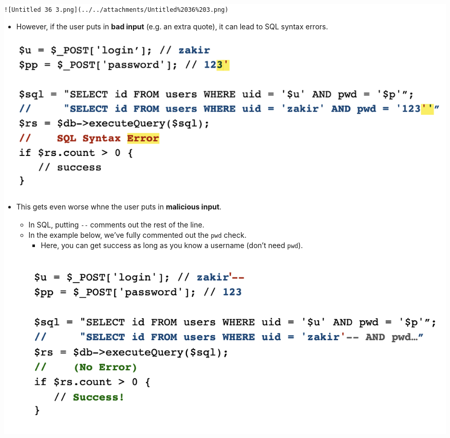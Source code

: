     ![Untitled 36 3.png](../../attachments/Untitled%2036%203.png)
    
- However, if the user puts in **bad input** (e.g. an extra quote), it can lead to SQL syntax errors.
    
    ![Untitled 37 3.png](../../attachments/Untitled%2037%203.png)
    
- This gets even worse whne the user puts in **malicious input**.
    
    - In SQL, putting `--` comments out the rest of the line.
    - In the example below, we’ve fully commented out the `pwd` check.
        - Here, you can get success as long as you know a username (don’t need `pwd`).
    
    ![Untitled 38 3.png](../../attachments/Untitled%2038%203.png)
    